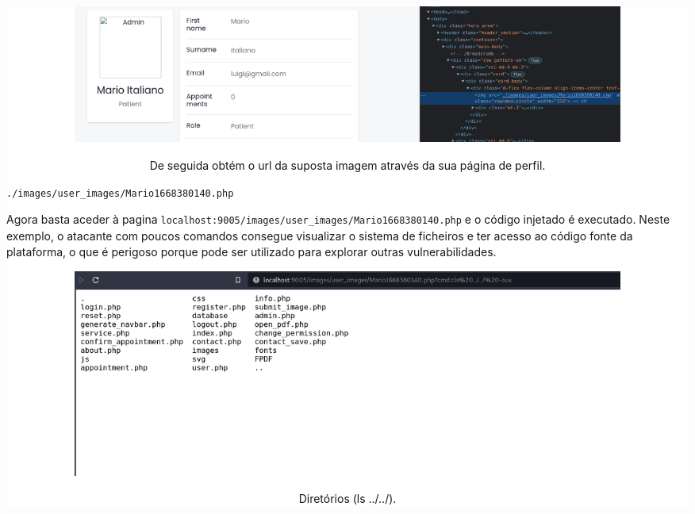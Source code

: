 <p align="center" width="100%">
    <img width="80%" src="upload_3.png">
</p>
<p align="center">De seguida obtém o url da suposta imagem através da sua página de perfil.</p>

```
./images/user_images/Mario1668380140.php
```

Agora basta aceder à pagina `localhost:9005/images/user_images/Mario1668380140.php` e o código injetado é executado.
Neste exemplo, o atacante com poucos comandos consegue visualizar o sistema de ficheiros e ter acesso ao código fonte da plataforma, o que é perigoso porque pode ser utilizado para explorar outras vulnerabilidades.

<p align="center" width="100%">
    <img width="80%" src="upload_4.png">
</p>
<p align="center">Diretórios (ls ../../).</p>

<p align="center" width="100%">